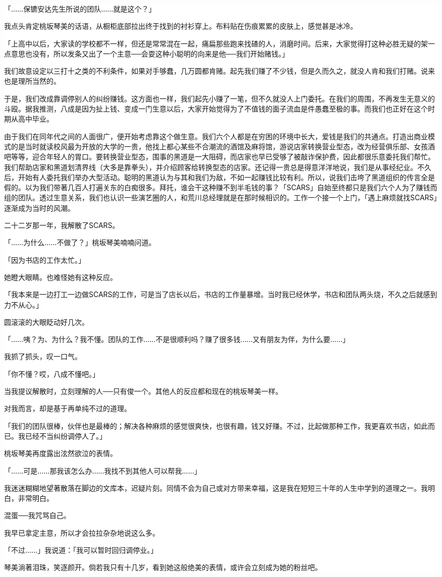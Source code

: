 「……保镳安达先生所说的团队……就是这个？」

我点头肯定桃坂琴美的话语，从橱柜底部拉出终于找到的衬衫穿上。布料贴在伤痕累累的皮肤上，感觉甚是冰冷。

「上高中以后，大家读的学校都不一样，但还是常常混在一起，痛扁那些跑来找碴的人，消磨时间。后来，大家觉得打这种必胜无疑的架一点意思也没有，所以发条又出了一个主意──会耍这种小聪明的向来是他──我们开始赌钱。」

我们故意设定以三打十之类的不利条件，如果对手够蠢，几万圆都肯赌。起先我们赚了不少钱，但是久而久之，就没人肯和我们打赌。说来也是理所当然的。

于是，我们改成靠调停别人的纠纷赚钱。这方面也一样，我们起先小赚了一笔，但不久就没人上门委托。在我们的周围，不再发生无意义的斗殴。据我推测，八成是因为扯上钱、变成一门生意以后，大家开始觉得为了不值钱的面子流血是件愚蠢至极的事。而我们也正好在这个时期从高中毕业。

由于我们在同年代之间的人面很广，便开始考虑靠这个做生意。我们六个人都是在穷困的环境中长大，爱钱是我们的共通点。打造出商业模式的是当时就读校风最为开放的大学的一贵，他找上都心某些不合潮流的酒馆及麻将馆，游说店家转换营业型态，改为经营俱乐部、女孩酒吧等等，迎合年轻人的胃口。要转换营业型态，围事的黑道是一大阻碍，而店家也早已受够了被敲诈保护费，因此都很乐意委托我们帮忙。我们帮助店家和黑道划清界线（大多是靠拳头），并介绍顾客给转换型态的店家。还记得一贵总是得意洋洋地说，我们是从事经纪业。不久后，开始有人委托我们举办大型活动。聪明的黑道认为与其和我们为敌，不如一起赚钱比较有利。所以，说我们击垮了黑道组织的传言全是假的。以为我们带著几百人打遍关东的白痴很多。拜托，谁会干这种赚不到半毛钱的事？「SCARS」自始至终都只是我们六个人为了赚钱而组的团队。透过生意关系，我们也认识一些演艺圈的人，和荒川总经理就是在那时候相识的。工作一个接一个上门，「遇上麻烦就找SCARS」逐渐成为当时的风潮。

二十二岁那一年，我解散了SCARS。

「……为什么……不做了？」桃坂琴美喃喃问道。

「因为书店的工作太忙。」

她瞪大眼睛。也难怪她有这种反应。

「我本来是一边打工一边做SCARS的工作，可是当了店长以后，书店的工作量暴增。当时我已经休学，书店和团队两头烧，不久之后就感到力不从心。」

圆滚滚的大眼眨动好几次。

「……咦？为、为什么？我不懂。团队的工作……不是很顺利吗？赚了很多钱……又有朋友为伴，为什么要……」

我抓了抓头，叹一口气。

「你不懂？哎，八成不懂吧。」

当我提议解散时，立刻理解的人──只有俊一个。其他人的反应都和现在的桃坂琴美一样。

对我而言，却是基于再单纯不过的道理。

「我们的团队很棒，伙伴也是最棒的；解决各种麻烦的感觉很爽快，也很有趣，钱又好赚。不过，比起做那种工作，我更喜欢书店，如此而已。我已经不当纠纷调停人了。」

桃坂琴美再度露出泫然欲泣的表情。

「……可是……那我该怎么办……我找不到其他人可以帮我……」

我迷迷糊糊地望著散落在脚边的文库本，迟疑片刻。同情不会为自己或对方带来幸福，这是我在短短三十年的人生中学到的道理之一。我明白，非常明白。

混蛋──我咒骂自己。

我早已拿定主意，所以才会拉拉杂杂地说这么多。

「不过……」我说道：「我可以暂时回归调停业。」

琴美淌著泪珠，笑逐颜开。倘若我只有十几岁，看到她这般绝美的表情，或许会立刻成为她的粉丝吧。

